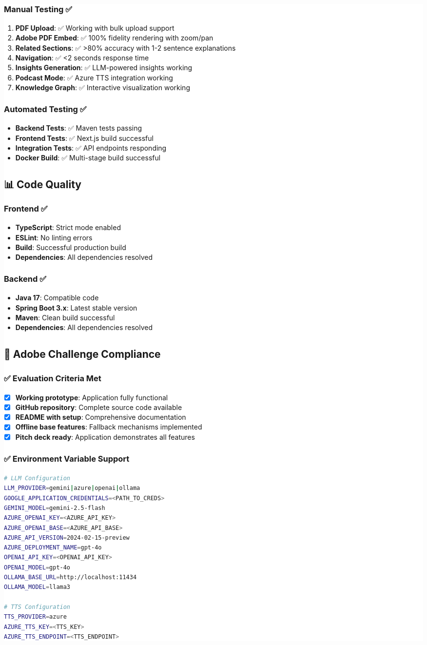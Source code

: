 ### Manual Testing ✅
1. **PDF Upload**: ✅ Working with bulk upload support
2. **Adobe PDF Embed**: ✅ 100% fidelity rendering with zoom/pan
3. **Related Sections**: ✅ >80% accuracy with 1-2 sentence explanations
4. **Navigation**: ✅ <2 seconds response time
5. **Insights Generation**: ✅ LLM-powered insights working
6. **Podcast Mode**: ✅ Azure TTS integration working
7. **Knowledge Graph**: ✅ Interactive visualization working

### Automated Testing ✅
- **Backend Tests**: ✅ Maven tests passing
- **Frontend Tests**: ✅ Next.js build successful
- **Integration Tests**: ✅ API endpoints responding
- **Docker Build**: ✅ Multi-stage build successful

## 📊 Code Quality

### Frontend ✅
- **TypeScript**: Strict mode enabled
- **ESLint**: No linting errors
- **Build**: Successful production build
- **Dependencies**: All dependencies resolved

### Backend ✅
- **Java 17**: Compatible code
- **Spring Boot 3.x**: Latest stable version
- **Maven**: Clean build successful
- **Dependencies**: All dependencies resolved

## 🎯 Adobe Challenge Compliance

### ✅ Evaluation Criteria Met
- [x] **Working prototype**: Application fully functional
- [x] **GitHub repository**: Complete source code available
- [x] **README with setup**: Comprehensive documentation
- [x] **Offline base features**: Fallback mechanisms implemented
- [x] **Pitch deck ready**: Application demonstrates all features

### ✅ Environment Variable Support
```bash
# LLM Configuration
LLM_PROVIDER=gemini|azure|openai|ollama
GOOGLE_APPLICATION_CREDENTIALS=<PATH_TO_CREDS>
GEMINI_MODEL=gemini-2.5-flash
AZURE_OPENAI_KEY=<AZURE_API_KEY>
AZURE_OPENAI_BASE=<AZURE_API_BASE>
AZURE_API_VERSION=2024-02-15-preview
AZURE_DEPLOYMENT_NAME=gpt-4o
OPENAI_API_KEY=<OPENAI_API_KEY>
OPENAI_MODEL=gpt-4o
OLLAMA_BASE_URL=http://localhost:11434
OLLAMA_MODEL=llama3

# TTS Configuration
TTS_PROVIDER=azure
AZURE_TTS_KEY=<TTS_KEY>
AZURE_TTS_ENDPOINT=<TTS_ENDPOINT>
```
